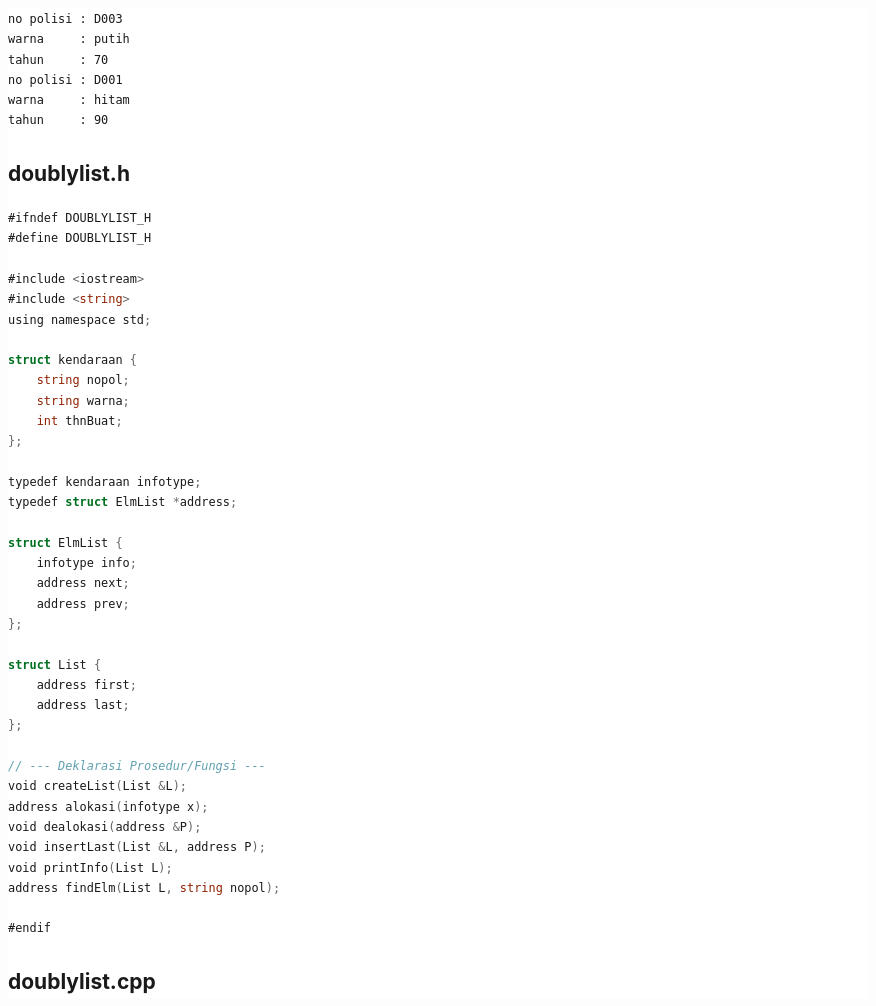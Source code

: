 ``` Output
no polisi : D003
warna     : putih
tahun     : 70
no polisi : D001
warna     : hitam
tahun     : 90
```

## doublylist.h
```go
#ifndef DOUBLYLIST_H
#define DOUBLYLIST_H

#include <iostream>
#include <string>
using namespace std;

struct kendaraan {
    string nopol;
    string warna;
    int thnBuat;
};

typedef kendaraan infotype;
typedef struct ElmList *address;

struct ElmList {
    infotype info;
    address next;
    address prev;
};

struct List {
    address first;
    address last;
};

// --- Deklarasi Prosedur/Fungsi ---
void createList(List &L);
address alokasi(infotype x);
void dealokasi(address &P);
void insertLast(List &L, address P);
void printInfo(List L);
address findElm(List L, string nopol);

#endif
```

## doublylist.cpp
